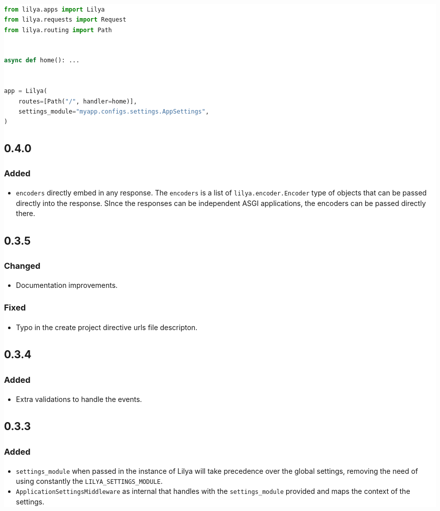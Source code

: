```python
from lilya.apps import Lilya
from lilya.requests import Request
from lilya.routing import Path


async def home(): ...


app = Lilya(
    routes=[Path("/", handler=home)],
    settings_module="myapp.configs.settings.AppSettings",
)
```

## 0.4.0

### Added

- `encoders` directly embed in any response. The `encoders` is a list of `lilya.encoder.Encoder` type
of objects that can be passed directly into the response. SInce the responses can be independent ASGI applications,
the encoders can be passed directly there.

## 0.3.5

### Changed

- Documentation improvements.

### Fixed

- Typo in the create project directive urls file descripton.

## 0.3.4

### Added

- Extra validations to handle the events.

## 0.3.3

### Added

- `settings_module` when passed in the instance of Lilya will take precedence
over the global settings, removing the need of using constantly the `LILYA_SETTINGS_MODULE`.
- `ApplicationSettingsMiddleware` as internal that handles with the `settings_module` provided and maps
the context of the settings.
